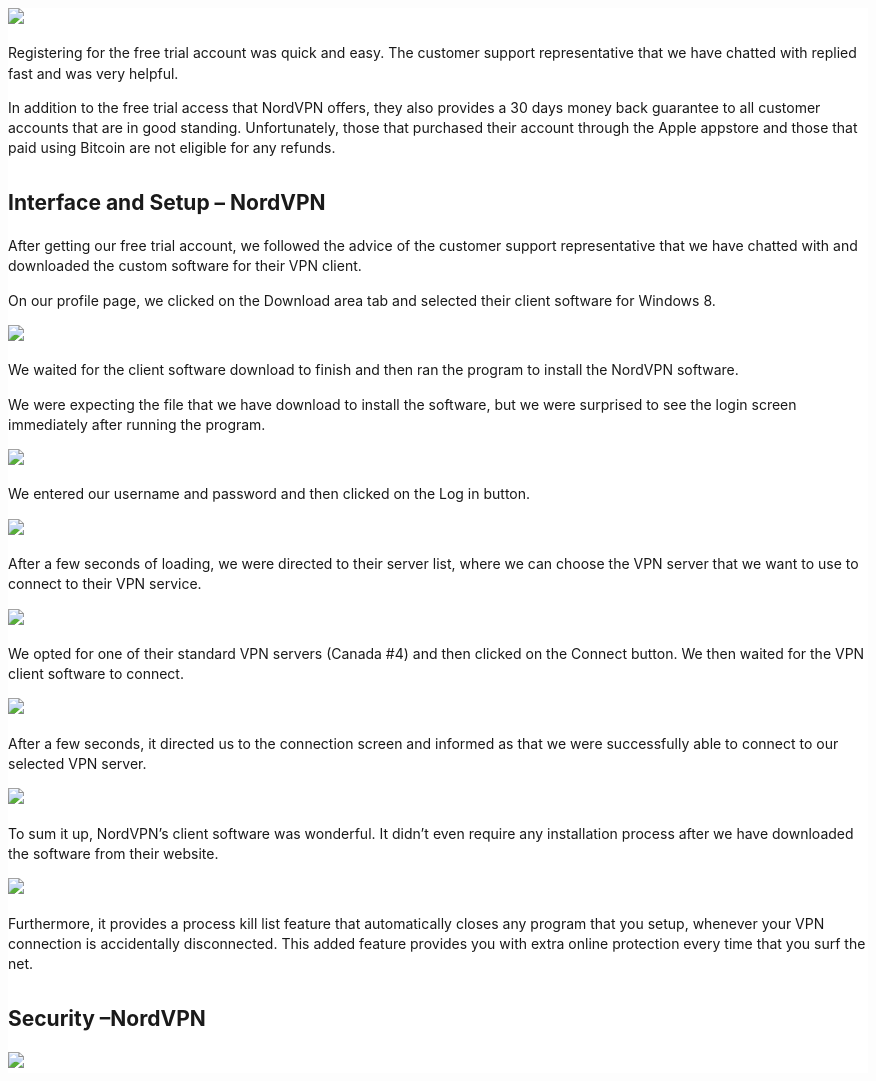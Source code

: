 <img src="https://G-I-R.github.io/deepdotweb/imgs/2015/12/image004.jpg">

<p>Registering for the free trial account was quick and easy. The customer support representative that we have chatted with replied fast and was very helpful.</p>
<p>In addition to the free trial access that NordVPN offers, they also provides a 30 days money back guarantee to all customer accounts that are in good standing. Unfortunately, those that purchased their account through the Apple appstore and those that paid using Bitcoin are not eligible for any refunds.</p>
<h2>Interface and Setup &#8211; NordVPN</h2>
<p>After getting our free trial account, we followed the advice of the customer support representative that we have chatted with and downloaded the custom software for their VPN client.</p>
<p>On our profile page, we clicked on the Download area tab and selected their client software for Windows 8.</p>

<img src="https://G-I-R.github.io/deepdotweb/imgs/2015/12/image0051.jpg">

<p>We waited for the client software download to finish and then ran the program to install the NordVPN software.</p>
<p>We were expecting the file that we have download to install the software, but we were surprised to see the login screen immediately after running the program.</p>

<img src="https://G-I-R.github.io/deepdotweb/imgs/2015/12/image006.jpg">

<p>We entered our username and password and then clicked on the Log in button.</p>

<img src="https://G-I-R.github.io/deepdotweb/imgs/2015/12/image0071.jpg">

<p>After a few seconds of loading, we were directed to their server list, where we can choose the VPN server that we want to use to connect to their VPN service.</p>

<img src="https://G-I-R.github.io/deepdotweb/imgs/2015/12/image008.jpg">

<p>We opted for one of their standard VPN servers (Canada #4) and then clicked on the Connect button. We then waited for the VPN client software to connect.</p>

<img src="https://G-I-R.github.io/deepdotweb/imgs/2015/12/image0091.jpg">

<p>After a few seconds, it directed us to the connection screen and informed as that we were successfully able to connect to our selected VPN server.</p>

<img src="https://G-I-R.github.io/deepdotweb/imgs/2015/12/image010.jpg">

<p>To sum it up, NordVPN’s client software was wonderful. It didn’t even require any installation process after we have downloaded the software from their website.</p>

<img src="https://G-I-R.github.io/deepdotweb/imgs/2015/12/image0112.jpg">

<p>Furthermore, it provides a process kill list feature that automatically closes any program that you setup, whenever your VPN connection is accidentally disconnected. This added feature provides you with extra online protection every time that you surf the net.</p>
<h2>Security –NordVPN</h2>

<img src="https://G-I-R.github.io/deepdotweb/imgs/2015/12/image012.jpg">
